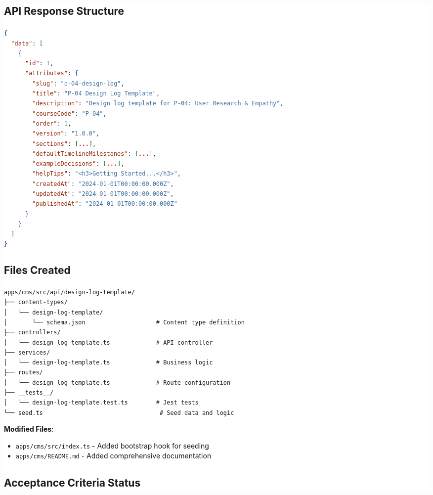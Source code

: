 ## API Response Structure

```json
{
  "data": [
    {
      "id": 1,
      "attributes": {
        "slug": "p-04-design-log",
        "title": "P-04 Design Log Template",
        "description": "Design log template for P-04: User Research & Empathy",
        "courseCode": "P-04",
        "order": 1,
        "version": "1.0.0",
        "sections": [...],
        "defaultTimelineMilestones": [...],
        "exampleDecisions": [...],
        "helpTips": "<h3>Getting Started...</h3>",
        "createdAt": "2024-01-01T00:00:00.000Z",
        "updatedAt": "2024-01-01T00:00:00.000Z",
        "publishedAt": "2024-01-01T00:00:00.000Z"
      }
    }
  ]
}
```

## Files Created

```
apps/cms/src/api/design-log-template/
├── content-types/
│   └── design-log-template/
│       └── schema.json                    # Content type definition
├── controllers/
│   └── design-log-template.ts             # API controller
├── services/
│   └── design-log-template.ts             # Business logic
├── routes/
│   └── design-log-template.ts             # Route configuration
├── __tests__/
│   └── design-log-template.test.ts        # Jest tests
└── seed.ts                                 # Seed data and logic
```

**Modified Files**:
- `apps/cms/src/index.ts` - Added bootstrap hook for seeding
- `apps/cms/README.md` - Added comprehensive documentation

## Acceptance Criteria Status
